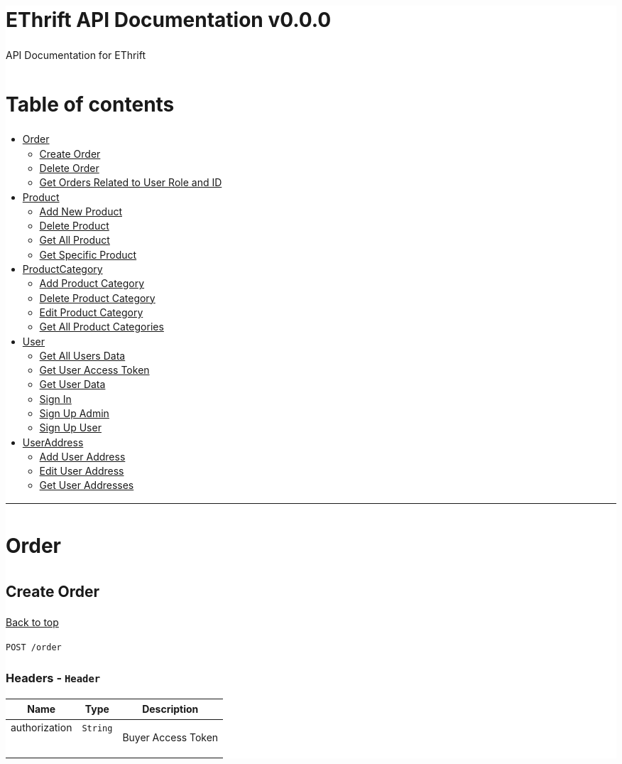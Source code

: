 <a name="top"></a>
# EThrift API Documentation v0.0.0

API Documentation for EThrift

# Table of contents

- [Order](#Order)
  - [Create Order](#Create-Order)
  - [Delete Order](#Delete-Order)
  - [Get Orders Related to User Role and ID](#Get-Orders-Related-to-User-Role-and-ID)
- [Product](#Product)
  - [Add New Product](#Add-New-Product)
  - [Delete Product](#Delete-Product)
  - [Get All Product](#Get-All-Product)
  - [Get Specific Product](#Get-Specific-Product)
- [ProductCategory](#ProductCategory)
  - [Add Product Category](#Add-Product-Category)
  - [Delete Product Category](#Delete-Product-Category)
  - [Edit Product Category](#Edit-Product-Category)
  - [Get All Product Categories](#Get-All-Product-Categories)
- [User](#User)
  - [Get All Users Data](#Get-All-Users-Data)
  - [Get User Access Token](#Get-User-Access-Token)
  - [Get User Data](#Get-User-Data)
  - [Sign In](#Sign-In)
  - [Sign Up Admin](#Sign-Up-Admin)
  - [Sign Up User](#Sign-Up-User)
- [UserAddress](#UserAddress)
  - [Add User Address](#Add-User-Address)
  - [Edit User Address](#Edit-User-Address)
  - [Get User Addresses](#Get-User-Addresses)

___


# <a name='Order'></a> Order

## <a name='Create-Order'></a> Create Order
[Back to top](#top)

```
POST /order
```

### Headers - `Header`

| Name    | Type      | Description                          |
|---------|-----------|--------------------------------------|
| authorization | `String` | <p>Buyer Access Token</p> |
